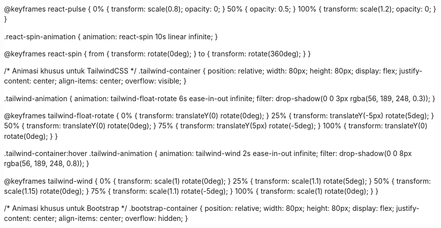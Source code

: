   @keyframes react-pulse {
    0% { transform: scale(0.8); opacity: 0; }
    50% { opacity: 0.5; }
    100% { transform: scale(1.2); opacity: 0; }
  }
  
  .react-spin-animation {
    animation: react-spin 10s linear infinite;
  }
  
  @keyframes react-spin {
    from { transform: rotate(0deg); }
    to { transform: rotate(360deg); }
  }
  
  /* Animasi khusus untuk TailwindCSS */
  .tailwind-container {
    position: relative;
    width: 80px;
    height: 80px;
    display: flex;
    justify-content: center;
    align-items: center;
    overflow: visible;
  }
  
  .tailwind-animation {
    animation: tailwind-float-rotate 6s ease-in-out infinite;
    filter: drop-shadow(0 0 3px rgba(56, 189, 248, 0.3));
  }
  
  @keyframes tailwind-float-rotate {
    0% { transform: translateY(0) rotate(0deg); }
    25% { transform: translateY(-5px) rotate(5deg); }
    50% { transform: translateY(0) rotate(0deg); }
    75% { transform: translateY(5px) rotate(-5deg); }
    100% { transform: translateY(0) rotate(0deg); }
  }
  
  .tailwind-container:hover .tailwind-animation {
    animation: tailwind-wind 2s ease-in-out infinite;
    filter: drop-shadow(0 0 8px rgba(56, 189, 248, 0.8));
  }
  
  @keyframes tailwind-wind {
    0% { transform: scale(1) rotate(0deg); }
    25% { transform: scale(1.1) rotate(5deg); }
    50% { transform: scale(1.15) rotate(0deg); }
    75% { transform: scale(1.1) rotate(-5deg); }
    100% { transform: scale(1) rotate(0deg); }
  }
  
  /* Animasi khusus untuk Bootstrap */
  .bootstrap-container {
    position: relative;
    width: 80px;
    height: 80px;
    display: flex;
    justify-content: center;
    align-items: center;
    overflow: hidden;
  }
  